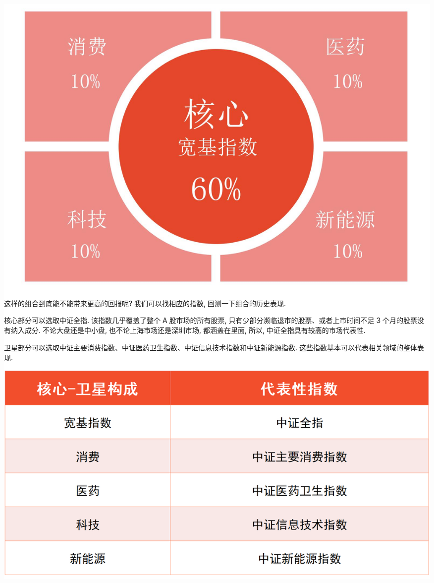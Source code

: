 ![](../../.vuepress/public/img/fund/227.jpeg)

这样的组合到底能不能带来更高的回报呢? 我们可以找相应的指数, 回测一下组合的历史表现.

核心部分可以选取中证全指. 该指数几乎覆盖了整个 A 股市场的所有股票, 只有少部分濒临退市的股票、或者上市时间不足 3 个月的股票没有纳入成分. 不论大盘还是中小盘, 也不论上海市场还是深圳市场, 都涵盖在里面, 所以, 中证全指具有较高的市场代表性.

卫星部分可以选取中证主要消费指数、中证医药卫生指数、中证信息技术指数和中证新能源指数. 这些指数基本可以代表相关领域的整体表现.

![](../../.vuepress/public/img/fund/228.png)
